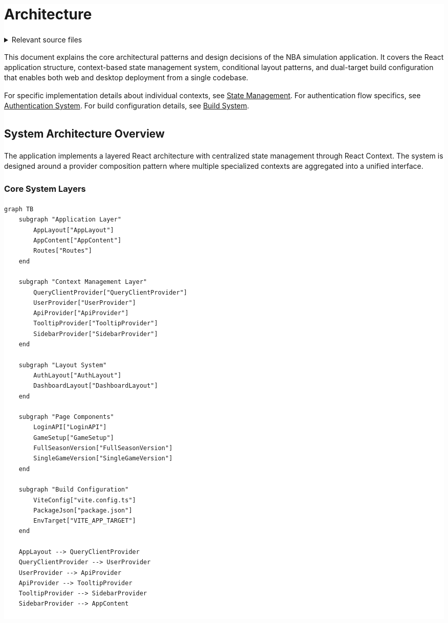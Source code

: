 # Architecture

<details><summary>Relevant source files</summary></details>



This document explains the core architectural patterns and design decisions of the NBA simulation application. It covers the React application structure, context-based state management system, conditional layout patterns, and dual-target build configuration that enables both web and desktop deployment from a single codebase.

For specific implementation details about individual contexts, see [State Management](./5_State_Management.md). For authentication flow specifics, see [Authentication System](./6_Authentication_System.md). For build configuration details, see [Build System](./7_Build_System.md).

## System Architecture Overview

The application implements a layered React architecture with centralized state management through React Context. The system is designed around a provider composition pattern where multiple specialized contexts are aggregated into a unified interface.

### Core System Layers

```mermaid
graph TB
    subgraph "Application Layer"
        AppLayout["AppLayout"]
        AppContent["AppContent"]
        Routes["Routes"]
    end
    
    subgraph "Context Management Layer"
        QueryClientProvider["QueryClientProvider"]
        UserProvider["UserProvider"]
        ApiProvider["ApiProvider"]
        TooltipProvider["TooltipProvider"]
        SidebarProvider["SidebarProvider"]
    end
    
    subgraph "Layout System"
        AuthLayout["AuthLayout"]
        DashboardLayout["DashboardLayout"]
    end
    
    subgraph "Page Components"
        LoginAPI["LoginAPI"]
        GameSetup["GameSetup"]
        FullSeasonVersion["FullSeasonVersion"]
        SingleGameVersion["SingleGameVersion"]
    end
    
    subgraph "Build Configuration"
        ViteConfig["vite.config.ts"]
        PackageJson["package.json"]
        EnvTarget["VITE_APP_TARGET"]
    end
    
    AppLayout --> QueryClientProvider
    QueryClientProvider --> UserProvider
    UserProvider --> ApiProvider
    ApiProvider --> TooltipProvider
    TooltipProvider --> SidebarProvider
    SidebarProvider --> AppContent
    
```